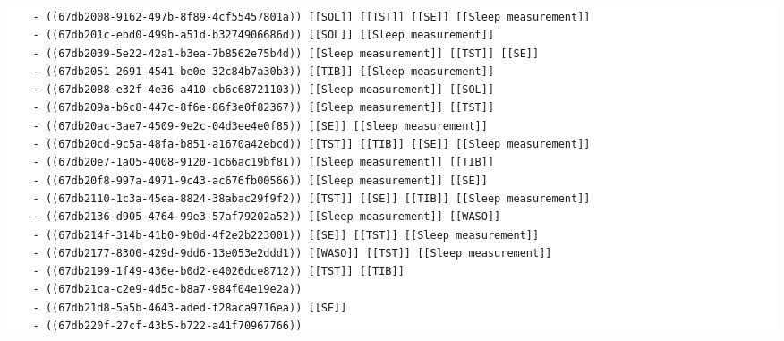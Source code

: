 		- ((67db2008-9162-497b-8f89-4cf55457801a)) [[SOL]] [[TST]] [[SE]] [[Sleep measurement]]
		- ((67db201c-ebd0-499b-a51d-b3274906686d)) [[SOL]] [[Sleep measurement]]
		- ((67db2039-5e22-42a1-b3ea-7b8562e75b4d)) [[Sleep measurement]] [[TST]] [[SE]]
		- ((67db2051-2691-4541-be0e-32c84b7a30b3)) [[TIB]] [[Sleep measurement]]
		- ((67db2088-e32f-4e36-a410-cb6c68721103)) [[Sleep measurement]] [[SOL]]
		- ((67db209a-b6c8-447c-8f6e-86f3e0f82367)) [[Sleep measurement]] [[TST]]
		- ((67db20ac-3ae7-4509-9e2c-04d3ee4e0f85)) [[SE]] [[Sleep measurement]]
		- ((67db20cd-9c5a-48fa-b851-a1670a42ebcd)) [[TST]] [[TIB]] [[SE]] [[Sleep measurement]]
		- ((67db20e7-1a05-4008-9120-1c66ac19bf81)) [[Sleep measurement]] [[TIB]]
		- ((67db20f8-997a-4971-9c43-ac676fb00566)) [[Sleep measurement]] [[SE]]
		- ((67db2110-1c3a-45ea-8824-38abac29f9f2)) [[TST]] [[SE]] [[TIB]] [[Sleep measurement]]
		- ((67db2136-d905-4764-99e3-57af79202a52)) [[Sleep measurement]] [[WASO]]
		- ((67db214f-314b-41b0-9b0d-4f2e2b223001)) [[SE]] [[TST]] [[Sleep measurement]]
		- ((67db2177-8300-429d-9dd6-13e053e2ddd1)) [[WASO]] [[TST]] [[Sleep measurement]]
		- ((67db2199-1f49-436e-b0d2-e4026dce8712)) [[TST]] [[TIB]]
		- ((67db21ca-c2e9-4d5c-b8a7-984f04e19e2a))
		- ((67db21d8-5a5b-4643-aded-f28aca9716ea)) [[SE]]
		- ((67db220f-27cf-43b5-b722-a41f70967766))